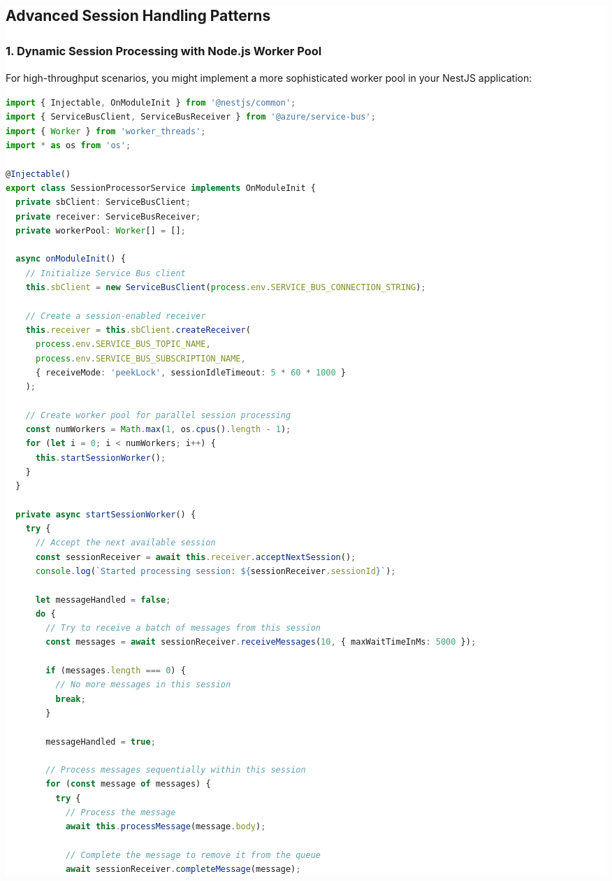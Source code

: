 ## Advanced Session Handling Patterns

### 1. Dynamic Session Processing with Node.js Worker Pool

For high-throughput scenarios, you might implement a more sophisticated worker pool in your NestJS application:

```typescript
import { Injectable, OnModuleInit } from '@nestjs/common';
import { ServiceBusClient, ServiceBusReceiver } from '@azure/service-bus';
import { Worker } from 'worker_threads';
import * as os from 'os';

@Injectable()
export class SessionProcessorService implements OnModuleInit {
  private sbClient: ServiceBusClient;
  private receiver: ServiceBusReceiver;
  private workerPool: Worker[] = [];
  
  async onModuleInit() {
    // Initialize Service Bus client
    this.sbClient = new ServiceBusClient(process.env.SERVICE_BUS_CONNECTION_STRING);
    
    // Create a session-enabled receiver
    this.receiver = this.sbClient.createReceiver(
      process.env.SERVICE_BUS_TOPIC_NAME,
      process.env.SERVICE_BUS_SUBSCRIPTION_NAME,
      { receiveMode: 'peekLock', sessionIdleTimeout: 5 * 60 * 1000 }
    );
    
    // Create worker pool for parallel session processing
    const numWorkers = Math.max(1, os.cpus().length - 1);
    for (let i = 0; i < numWorkers; i++) {
      this.startSessionWorker();
    }
  }
  
  private async startSessionWorker() {
    try {
      // Accept the next available session
      const sessionReceiver = await this.receiver.acceptNextSession();
      console.log(`Started processing session: ${sessionReceiver.sessionId}`);
      
      let messageHandled = false;
      do {
        // Try to receive a batch of messages from this session
        const messages = await sessionReceiver.receiveMessages(10, { maxWaitTimeInMs: 5000 });
        
        if (messages.length === 0) {
          // No more messages in this session
          break;
        }
        
        messageHandled = true;
        
        // Process messages sequentially within this session
        for (const message of messages) {
          try {
            // Process the message
            await this.processMessage(message.body);
            
            // Complete the message to remove it from the queue
            await sessionReceiver.completeMessage(message);
```